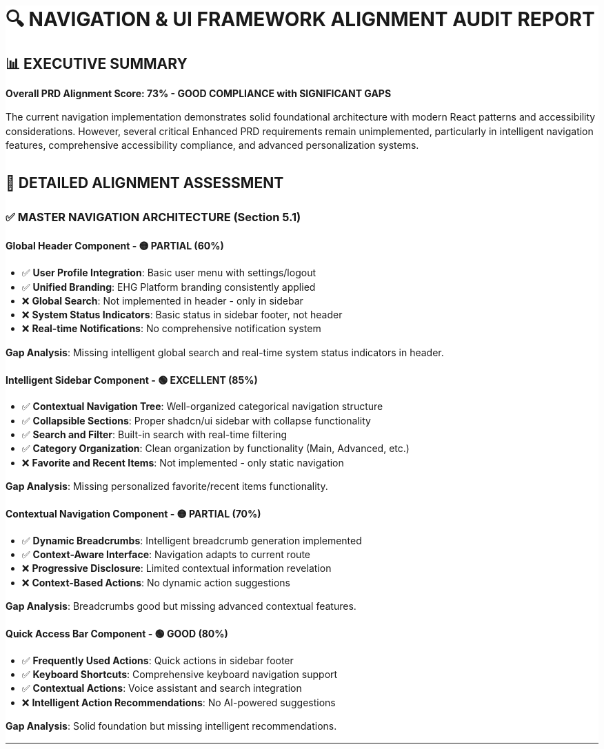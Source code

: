 # 🔍 NAVIGATION & UI FRAMEWORK ALIGNMENT AUDIT REPORT

## 📊 EXECUTIVE SUMMARY

**Overall PRD Alignment Score: 73% - GOOD COMPLIANCE with SIGNIFICANT GAPS**

The current navigation implementation demonstrates solid foundational architecture with modern React patterns and accessibility considerations. However, several critical Enhanced PRD requirements remain unimplemented, particularly in intelligent navigation features, comprehensive accessibility compliance, and advanced personalization systems.

## 🎯 DETAILED ALIGNMENT ASSESSMENT

### ✅ **MASTER NAVIGATION ARCHITECTURE (Section 5.1)**

#### **Global Header Component** - 🟡 PARTIAL (60%)
- ✅ **User Profile Integration**: Basic user menu with settings/logout
- ✅ **Unified Branding**: EHG Platform branding consistently applied
- ❌ **Global Search**: Not implemented in header - only in sidebar
- ❌ **System Status Indicators**: Basic status in sidebar footer, not header
- ❌ **Real-time Notifications**: No comprehensive notification system

**Gap Analysis**: Missing intelligent global search and real-time system status indicators in header.

#### **Intelligent Sidebar Component** - 🟢 EXCELLENT (85%)
- ✅ **Contextual Navigation Tree**: Well-organized categorical navigation structure
- ✅ **Collapsible Sections**: Proper shadcn/ui sidebar with collapse functionality
- ✅ **Search and Filter**: Built-in search with real-time filtering
- ✅ **Category Organization**: Clean organization by functionality (Main, Advanced, etc.)
- ❌ **Favorite and Recent Items**: Not implemented - only static navigation

**Gap Analysis**: Missing personalized favorite/recent items functionality.

#### **Contextual Navigation Component** - 🟡 PARTIAL (70%)
- ✅ **Dynamic Breadcrumbs**: Intelligent breadcrumb generation implemented
- ✅ **Context-Aware Interface**: Navigation adapts to current route
- ❌ **Progressive Disclosure**: Limited contextual information revelation
- ❌ **Context-Based Actions**: No dynamic action suggestions

**Gap Analysis**: Breadcrumbs good but missing advanced contextual features.

#### **Quick Access Bar Component** - 🟢 GOOD (80%)
- ✅ **Frequently Used Actions**: Quick actions in sidebar footer
- ✅ **Keyboard Shortcuts**: Comprehensive keyboard navigation support
- ✅ **Contextual Actions**: Voice assistant and search integration
- ❌ **Intelligent Action Recommendations**: No AI-powered suggestions

**Gap Analysis**: Solid foundation but missing intelligent recommendations.

---
